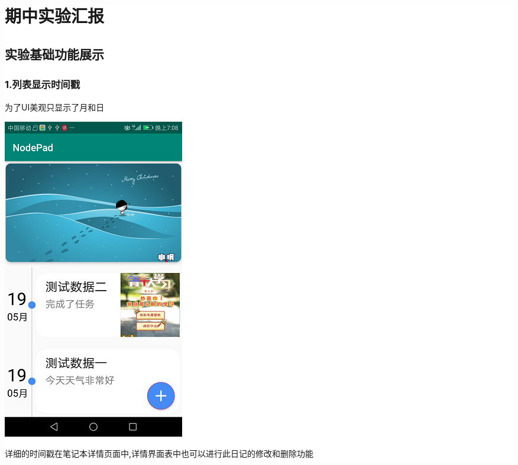 

# 期中实验汇报

## 实验基础功能展示

### 1.列表显示时间戳
为了UI美观只显示了月和日 

![](https://github.com/huangzichun666/node/blob/master/image/1.png)


详细的时间戳在笔记本详情页面中,详情界面表中也可以进行此日记的修改和删除功能
